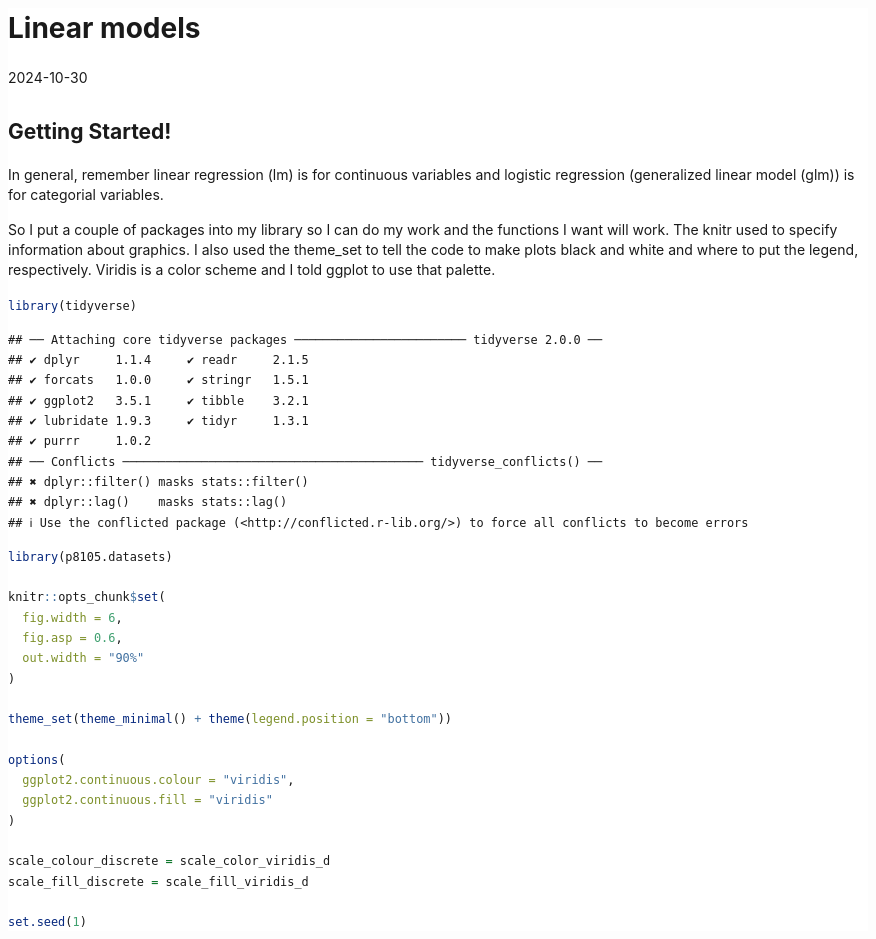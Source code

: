 Linear models
================
2024-10-30

## Getting Started!

In general, remember linear regression (lm) is for continuous variables
and logistic regression (generalized linear model (glm)) is for
categorial variables.

So I put a couple of packages into my library so I can do my work and
the functions I want will work. The knitr used to specify information
about graphics. I also used the theme_set to tell the code to make plots
black and white and where to put the legend, respectively. Viridis is a
color scheme and I told ggplot to use that palette.

``` r
library(tidyverse)
```

    ## ── Attaching core tidyverse packages ──────────────────────── tidyverse 2.0.0 ──
    ## ✔ dplyr     1.1.4     ✔ readr     2.1.5
    ## ✔ forcats   1.0.0     ✔ stringr   1.5.1
    ## ✔ ggplot2   3.5.1     ✔ tibble    3.2.1
    ## ✔ lubridate 1.9.3     ✔ tidyr     1.3.1
    ## ✔ purrr     1.0.2     
    ## ── Conflicts ────────────────────────────────────────── tidyverse_conflicts() ──
    ## ✖ dplyr::filter() masks stats::filter()
    ## ✖ dplyr::lag()    masks stats::lag()
    ## ℹ Use the conflicted package (<http://conflicted.r-lib.org/>) to force all conflicts to become errors

``` r
library(p8105.datasets)

knitr::opts_chunk$set(
  fig.width = 6, 
  fig.asp = 0.6, 
  out.width = "90%"
)

theme_set(theme_minimal() + theme(legend.position = "bottom"))

options(
  ggplot2.continuous.colour = "viridis",
  ggplot2.continuous.fill = "viridis"
)

scale_colour_discrete = scale_color_viridis_d
scale_fill_discrete = scale_fill_viridis_d

set.seed(1)
```